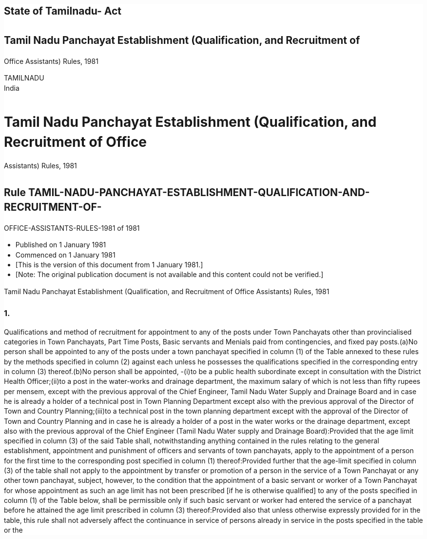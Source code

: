 ## State of Tamilnadu- Act

## Tamil Nadu Panchayat Establishment (Qualification, and Recruitment of
Office Assistants) Rules, 1981

TAMILNADU  
India

# Tamil Nadu Panchayat Establishment (Qualification, and Recruitment of Office
Assistants) Rules, 1981

## Rule TAMIL-NADU-PANCHAYAT-ESTABLISHMENT-QUALIFICATION-AND-RECRUITMENT-OF-
OFFICE-ASSISTANTS-RULES-1981 of 1981

  * Published on 1 January 1981 
  * Commenced on 1 January 1981 
  * [This is the version of this document from 1 January 1981.] 
  * [Note: The original publication document is not available and this content could not be verified.] 

Tamil Nadu Panchayat Establishment (Qualification, and Recruitment of Office
Assistants) Rules, 1981

### 1.

Qualifications and method of recruitment for appointment to any of the posts
under Town Panchayats other than provincialised categories in Town Panchayats,
Part Time Posts, Basic servants and Menials paid from contingencies, and fixed
pay posts.(a)No person shall be appointed to any of the posts under a town
panchayat specified in column (1) of the Table annexed to these rules by the
methods specified in column (2) against each unless he possesses the
qualifications specified in the corresponding entry in column (3)
thereof.(b)No person shall be appointed, -(i)to be a public health subordinate
except in consultation with the District Health Officer;(ii)to a post in the
water-works and drainage department, the maximum salary of which is not less
than fifty rupees per mensem, except with the previous approval of the Chief
Engineer, Tamil Nadu Water Supply and Drainage Board and in case he is already
a holder of a technical post in Town Planning Department except also with the
previous approval of the Director of Town and Country Planning;(iii)to a
technical post in the town planning department except with the approval of the
Director of Town and Country Planning and in case he is already a holder of a
post in the water works or the drainage department, except also with the
previous approval of the Chief Engineer (Tamil Nadu Water supply and Drainage
Board):Provided that the age limit specified in column (3) of the said Table
shall, notwithstanding anything contained in the rules relating to the general
establishment, appointment and punishment of officers and servants of town
panchayats, apply to the appointment of a person for the first time to the
corresponding post specified in column (1) thereof:Provided further that the
age-limit specified in column (3) of the table shall not apply to the
appointment by transfer or promotion of a person in the service of a Town
Panchayat or any other town panchayat, subject, however, to the condition that
the appointment of a basic servant or worker of a Town Panchayat for whose
appointment as such an age limit has not been prescribed [if he is otherwise
qualified] to any of the posts specified in column (1) of the Table below,
shall be permissible only if such basic servant or worker had entered the
service of a panchayat before he attained the age limit prescribed in column
(3) thereof:Provided also that unless otherwise expressly provided for in the
table, this rule shall not adversely affect the continuance in service of
persons already in service in the posts specified in the table or the